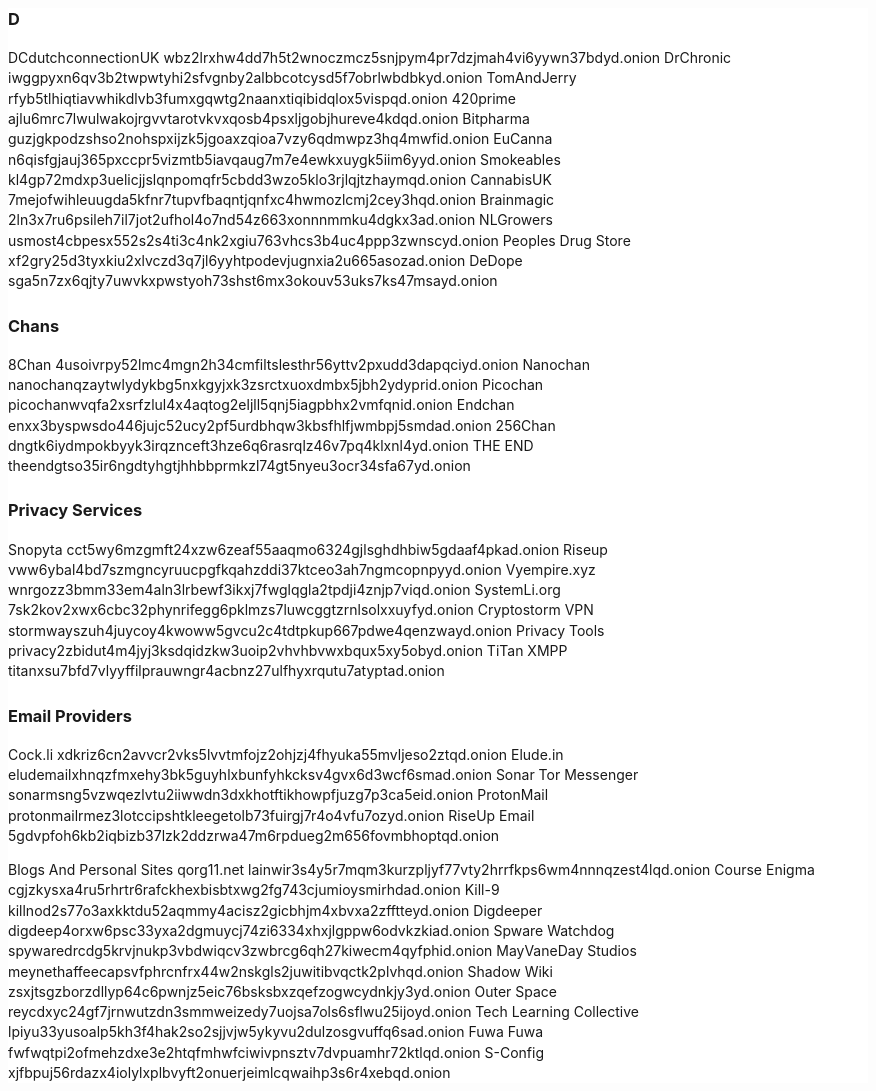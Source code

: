 ### D
DCdutchconnectionUK wbz2lrxhw4dd7h5t2wnoczmcz5snjpym4pr7dzjmah4vi6yywn37bdyd.onion
DrChronic iwggpyxn6qv3b2twpwtyhi2sfvgnby2albbcotcysd5f7obrlwbdbkyd.onion
TomAndJerry rfyb5tlhiqtiavwhikdlvb3fumxgqwtg2naanxtiqibidqlox5vispqd.onion
420prime ajlu6mrc7lwulwakojrgvvtarotvkvxqosb4psxljgobjhureve4kdqd.onion
Bitpharma guzjgkpodzshso2nohspxijzk5jgoaxzqioa7vzy6qdmwpz3hq4mwfid.onion
EuCanna n6qisfgjauj365pxccpr5vizmtb5iavqaug7m7e4ewkxuygk5iim6yyd.onion
Smokeables kl4gp72mdxp3uelicjjslqnpomqfr5cbdd3wzo5klo3rjlqjtzhaymqd.onion
CannabisUK 7mejofwihleuugda5kfnr7tupvfbaqntjqnfxc4hwmozlcmj2cey3hqd.onion
Brainmagic 2ln3x7ru6psileh7il7jot2ufhol4o7nd54z663xonnnmmku4dgkx3ad.onion
NLGrowers usmost4cbpesx552s2s4ti3c4nk2xgiu763vhcs3b4uc4ppp3zwnscyd.onion
Peoples Drug Store xf2gry25d3tyxkiu2xlvczd3q7jl6yyhtpodevjugnxia2u665asozad.onion
DeDope sga5n7zx6qjty7uwvkxpwstyoh73shst6mx3okouv53uks7ks47msayd.onion

### Chans
8Chan 4usoivrpy52lmc4mgn2h34cmfiltslesthr56yttv2pxudd3dapqciyd.onion
Nanochan nanochanqzaytwlydykbg5nxkgyjxk3zsrctxuoxdmbx5jbh2ydyprid.onion
Picochan picochanwvqfa2xsrfzlul4x4aqtog2eljll5qnj5iagpbhx2vmfqnid.onion
Endchan enxx3byspwsdo446jujc52ucy2pf5urdbhqw3kbsfhlfjwmbpj5smdad.onion
256Chan dngtk6iydmpokbyyk3irqznceft3hze6q6rasrqlz46v7pq4klxnl4yd.onion
THE END theendgtso35ir6ngdtyhgtjhhbbprmkzl74gt5nyeu3ocr34sfa67yd.onion

### Privacy Services
Snopyta cct5wy6mzgmft24xzw6zeaf55aaqmo6324gjlsghdhbiw5gdaaf4pkad.onion
Riseup vww6ybal4bd7szmgncyruucpgfkqahzddi37ktceo3ah7ngmcopnpyyd.onion
Vyempire.xyz wnrgozz3bmm33em4aln3lrbewf3ikxj7fwglqgla2tpdji4znjp7viqd.onion
SystemLi.org 7sk2kov2xwx6cbc32phynrifegg6pklmzs7luwcggtzrnlsolxxuyfyd.onion
Cryptostorm VPN stormwayszuh4juycoy4kwoww5gvcu2c4tdtpkup667pdwe4qenzwayd.onion
Privacy Tools privacy2zbidut4m4jyj3ksdqidzkw3uoip2vhvhbvwxbqux5xy5obyd.onion
TiTan XMPP titanxsu7bfd7vlyyffilprauwngr4acbnz27ulfhyxrqutu7atyptad.onion

### Email Providers
Cock.li xdkriz6cn2avvcr2vks5lvvtmfojz2ohjzj4fhyuka55mvljeso2ztqd.onion
Elude.in eludemailxhnqzfmxehy3bk5guyhlxbunfyhkcksv4gvx6d3wcf6smad.onion
Sonar Tor Messenger sonarmsng5vzwqezlvtu2iiwwdn3dxkhotftikhowpfjuzg7p3ca5eid.onion
ProtonMail protonmailrmez3lotccipshtkleegetolb73fuirgj7r4o4vfu7ozyd.onion
RiseUp Email 5gdvpfoh6kb2iqbizb37lzk2ddzrwa47m6rpdueg2m656fovmbhoptqd.onion

Blogs And Personal Sites
qorg11.net lainwir3s4y5r7mqm3kurzpljyf77vty2hrrfkps6wm4nnnqzest4lqd.onion
Course Enigma cgjzkysxa4ru5rhrtr6rafckhexbisbtxwg2fg743cjumioysmirhdad.onion
Kill-9 killnod2s77o3axkktdu52aqmmy4acisz2gicbhjm4xbvxa2zfftteyd.onion
Digdeeper digdeep4orxw6psc33yxa2dgmuycj74zi6334xhxjlgppw6odvkzkiad.onion
Spware Watchdog spywaredrcdg5krvjnukp3vbdwiqcv3zwbrcg6qh27kiwecm4qyfphid.onion
MayVaneDay Studios meynethaffeecapsvfphrcnfrx44w2nskgls2juwitibvqctk2plvhqd.onion
Shadow Wiki zsxjtsgzborzdllyp64c6pwnjz5eic76bsksbxzqefzogwcydnkjy3yd.onion
Outer Space reycdxyc24gf7jrnwutzdn3smmweizedy7uojsa7ols6sflwu25ijoyd.onion
Tech Learning Collective lpiyu33yusoalp5kh3f4hak2so2sjjvjw5ykyvu2dulzosgvuffq6sad.onion
Fuwa Fuwa fwfwqtpi2ofmehzdxe3e2htqfmhwfciwivpnsztv7dvpuamhr72ktlqd.onion
S-Config xjfbpuj56rdazx4iolylxplbvyft2onuerjeimlcqwaihp3s6r4xebqd.onion
